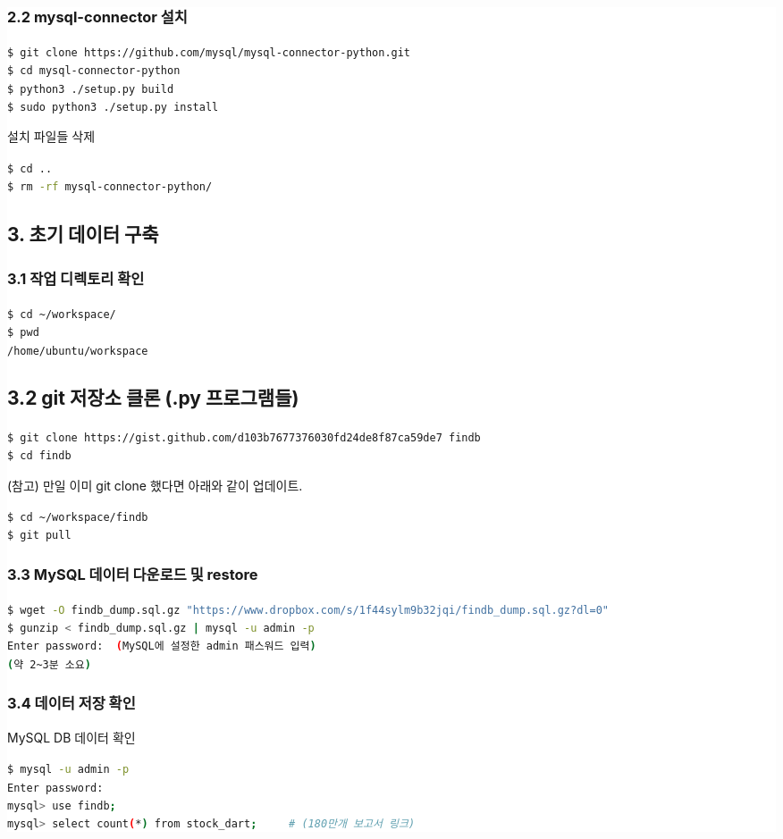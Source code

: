 ### 2.2 mysql-connector 설치

```bash
$ git clone https://github.com/mysql/mysql-connector-python.git
$ cd mysql-connector-python
$ python3 ./setup.py build
$ sudo python3 ./setup.py install
```

설치 파일들 삭제
```bash
$ cd ..
$ rm -rf mysql-connector-python/
```

## 3. 초기 데이터 구축

### 3.1 작업 디렉토리 확인
```bash
$ cd ~/workspace/
$ pwd
/home/ubuntu/workspace
```

## 3.2 git 저장소 클론 (.py 프로그램들)
```bash
$ git clone https://gist.github.com/d103b7677376030fd24de8f87ca59de7 findb 
$ cd findb
```
(참고) 만일 이미 git clone 했다면 아래와 같이 업데이트.

```bash
$ cd ~/workspace/findb
$ git pull
```

### 3.3 MySQL 데이터 다운로드 및 restore

```bash
$ wget -O findb_dump.sql.gz "https://www.dropbox.com/s/1f44sylm9b32jqi/findb_dump.sql.gz?dl=0"
$ gunzip < findb_dump.sql.gz | mysql -u admin -p
Enter password:  (MySQL에 설정한 admin 패스워드 입력)  
(약 2~3분 소요)
```

### 3.4 데이터 저장 확인
MySQL DB 데이터 확인

```bash
$ mysql -u admin -p
Enter password: 
mysql> use findb;
mysql> select count(*) from stock_dart;     # (180만개 보고서 링크)
```
